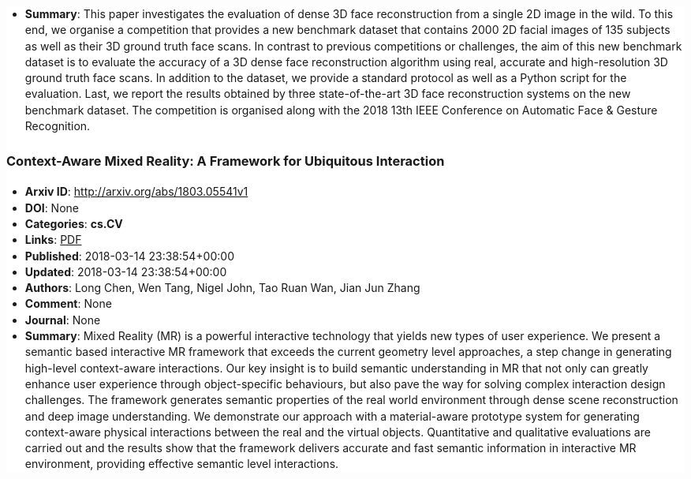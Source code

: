 - **Summary**: This paper investigates the evaluation of dense 3D face reconstruction from a single 2D image in the wild. To this end, we organise a competition that provides a new benchmark dataset that contains 2000 2D facial images of 135 subjects as well as their 3D ground truth face scans. In contrast to previous competitions or challenges, the aim of this new benchmark dataset is to evaluate the accuracy of a 3D dense face reconstruction algorithm using real, accurate and high-resolution 3D ground truth face scans. In addition to the dataset, we provide a standard protocol as well as a Python script for the evaluation. Last, we report the results obtained by three state-of-the-art 3D face reconstruction systems on the new benchmark dataset. The competition is organised along with the 2018 13th IEEE Conference on Automatic Face & Gesture Recognition.



### Context-Aware Mixed Reality: A Framework for Ubiquitous Interaction
- **Arxiv ID**: http://arxiv.org/abs/1803.05541v1
- **DOI**: None
- **Categories**: **cs.CV**
- **Links**: [PDF](http://arxiv.org/pdf/1803.05541v1)
- **Published**: 2018-03-14 23:38:54+00:00
- **Updated**: 2018-03-14 23:38:54+00:00
- **Authors**: Long Chen, Wen Tang, Nigel John, Tao Ruan Wan, Jian Jun Zhang
- **Comment**: None
- **Journal**: None
- **Summary**: Mixed Reality (MR) is a powerful interactive technology that yields new types of user experience. We present a semantic based interactive MR framework that exceeds the current geometry level approaches, a step change in generating high-level context-aware interactions. Our key insight is to build semantic understanding in MR that not only can greatly enhance user experience through object-specific behaviours, but also pave the way for solving complex interaction design challenges. The framework generates semantic properties of the real world environment through dense scene reconstruction and deep image understanding. We demonstrate our approach with a material-aware prototype system for generating context-aware physical interactions between the real and the virtual objects. Quantitative and qualitative evaluations are carried out and the results show that the framework delivers accurate and fast semantic information in interactive MR environment, providing effective semantic level interactions.



